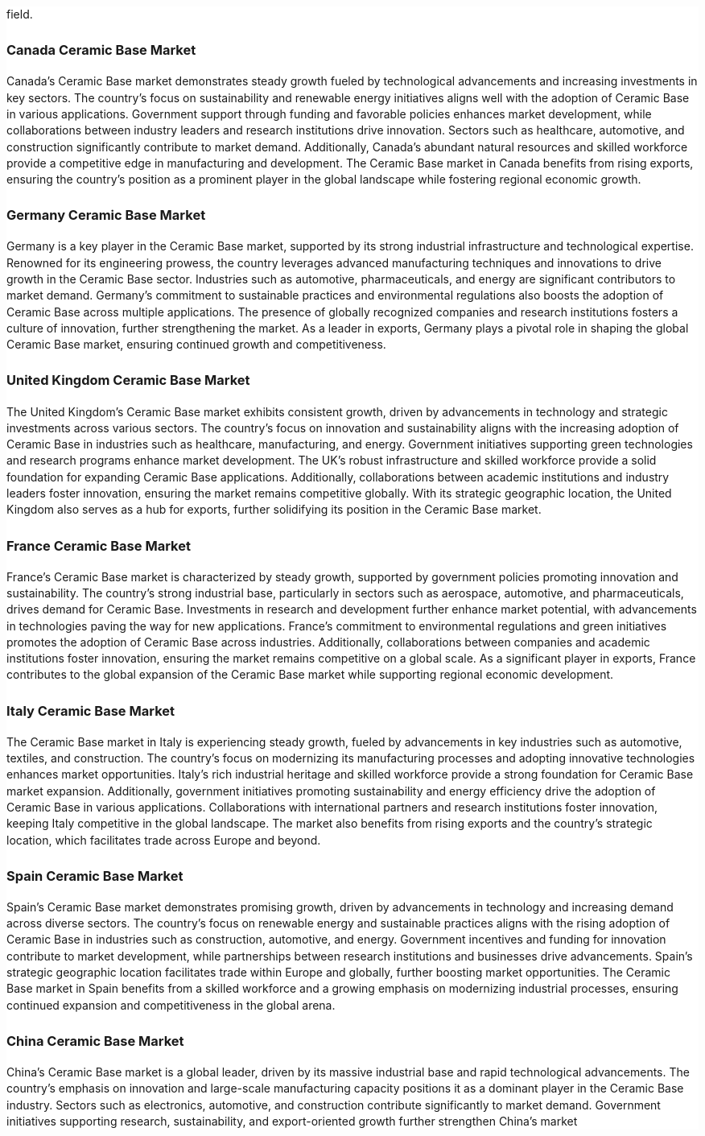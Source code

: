 field.</p><h3>Canada Ceramic Base Market</h3><p>Canada&rsquo;s Ceramic Base market demonstrates steady growth fueled by technological advancements and increasing investments in key sectors. The country&rsquo;s focus on sustainability and renewable energy initiatives aligns well with the adoption of Ceramic Base in various applications. Government support through funding and favorable policies enhances market development, while collaborations between industry leaders and research institutions drive innovation. Sectors such as healthcare, automotive, and construction significantly contribute to market demand. Additionally, Canada&rsquo;s abundant natural resources and skilled workforce provide a competitive edge in manufacturing and development. The Ceramic Base market in Canada benefits from rising exports, ensuring the country&rsquo;s position as a prominent player in the global landscape while fostering regional economic growth.</p><h3>Germany Ceramic Base Market</h3><p>Germany is a key player in the Ceramic Base market, supported by its strong industrial infrastructure and technological expertise. Renowned for its engineering prowess, the country leverages advanced manufacturing techniques and innovations to drive growth in the Ceramic Base sector. Industries such as automotive, pharmaceuticals, and energy are significant contributors to market demand. Germany&rsquo;s commitment to sustainable practices and environmental regulations also boosts the adoption of Ceramic Base across multiple applications. The presence of globally recognized companies and research institutions fosters a culture of innovation, further strengthening the market. As a leader in exports, Germany plays a pivotal role in shaping the global Ceramic Base market, ensuring continued growth and competitiveness.</p><h3>United Kingdom Ceramic Base Market</h3><p>The United Kingdom&rsquo;s Ceramic Base market exhibits consistent growth, driven by advancements in technology and strategic investments across various sectors. The country&rsquo;s focus on innovation and sustainability aligns with the increasing adoption of Ceramic Base in industries such as healthcare, manufacturing, and energy. Government initiatives supporting green technologies and research programs enhance market development. The UK&rsquo;s robust infrastructure and skilled workforce provide a solid foundation for expanding Ceramic Base applications. Additionally, collaborations between academic institutions and industry leaders foster innovation, ensuring the market remains competitive globally. With its strategic geographic location, the United Kingdom also serves as a hub for exports, further solidifying its position in the Ceramic Base market.</p><h3>France Ceramic Base Market</h3><p>France&rsquo;s Ceramic Base market is characterized by steady growth, supported by government policies promoting innovation and sustainability. The country&rsquo;s strong industrial base, particularly in sectors such as aerospace, automotive, and pharmaceuticals, drives demand for Ceramic Base. Investments in research and development further enhance market potential, with advancements in technologies paving the way for new applications. France&rsquo;s commitment to environmental regulations and green initiatives promotes the adoption of Ceramic Base across industries. Additionally, collaborations between companies and academic institutions foster innovation, ensuring the market remains competitive on a global scale. As a significant player in exports, France contributes to the global expansion of the Ceramic Base market while supporting regional economic development.</p><h3>Italy Ceramic Base Market</h3><p>The Ceramic Base market in Italy is experiencing steady growth, fueled by advancements in key industries such as automotive, textiles, and construction. The country&rsquo;s focus on modernizing its manufacturing processes and adopting innovative technologies enhances market opportunities. Italy&rsquo;s rich industrial heritage and skilled workforce provide a strong foundation for Ceramic Base market expansion. Additionally, government initiatives promoting sustainability and energy efficiency drive the adoption of Ceramic Base in various applications. Collaborations with international partners and research institutions foster innovation, keeping Italy competitive in the global landscape. The market also benefits from rising exports and the country&rsquo;s strategic location, which facilitates trade across Europe and beyond.</p><h3>Spain Ceramic Base Market</h3><p>Spain&rsquo;s Ceramic Base market demonstrates promising growth, driven by advancements in technology and increasing demand across diverse sectors. The country&rsquo;s focus on renewable energy and sustainable practices aligns with the rising adoption of Ceramic Base in industries such as construction, automotive, and energy. Government incentives and funding for innovation contribute to market development, while partnerships between research institutions and businesses drive advancements. Spain&rsquo;s strategic geographic location facilitates trade within Europe and globally, further boosting market opportunities. The Ceramic Base market in Spain benefits from a skilled workforce and a growing emphasis on modernizing industrial processes, ensuring continued expansion and competitiveness in the global arena.</p><h3>China Ceramic Base Market</h3><p>China&rsquo;s Ceramic Base market is a global leader, driven by its massive industrial base and rapid technological advancements. The country&rsquo;s emphasis on innovation and large-scale manufacturing capacity positions it as a dominant player in the Ceramic Base industry. Sectors such as electronics, automotive, and construction contribute significantly to market demand. Government initiatives supporting research, sustainability, and export-oriented growth further strengthen China&rsquo;s market